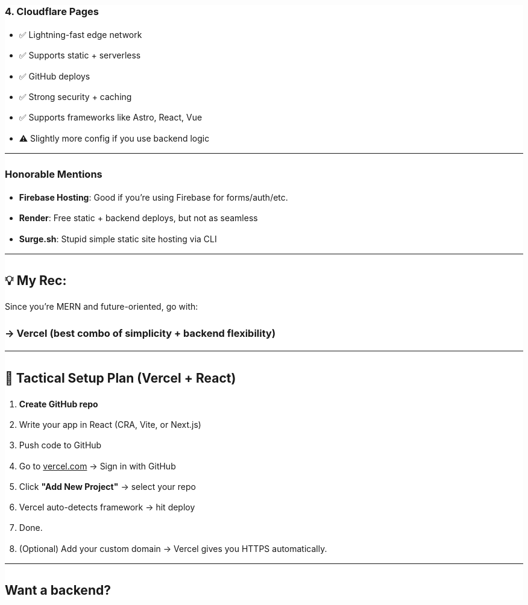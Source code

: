 ### 4. **Cloudflare Pages**

* ✅ Lightning-fast edge network
    
* ✅ Supports static + serverless
    
* ✅ GitHub deploys
    
* ✅ Strong security + caching
    
* ✅ Supports frameworks like Astro, React, Vue
    
* ⚠️ Slightly more config if you use backend logic
    

* * *

### Honorable Mentions

* **Firebase Hosting**: Good if you’re using Firebase for forms/auth/etc.
    
* **Render**: Free static + backend deploys, but not as seamless
    
* **Surge.sh**: Stupid simple static site hosting via CLI
    

* * *

💡 My Rec:
----------

Since you’re MERN and future-oriented, go with:

### → **Vercel** (best combo of simplicity + backend flexibility)

* * *

🧠 Tactical Setup Plan (Vercel + React)
---------------------------------------

1. **Create GitHub repo**
    
2. Write your app in React (CRA, Vite, or Next.js)
    
3. Push code to GitHub
    
4. Go to [vercel.com](https://vercel.com) → Sign in with GitHub
    
5. Click **"Add New Project"** → select your repo
    
6. Vercel auto-detects framework → hit deploy
    
7. Done.
    
8. (Optional) Add your custom domain → Vercel gives you HTTPS automatically.
    

* * *

Want a backend?
---------------
